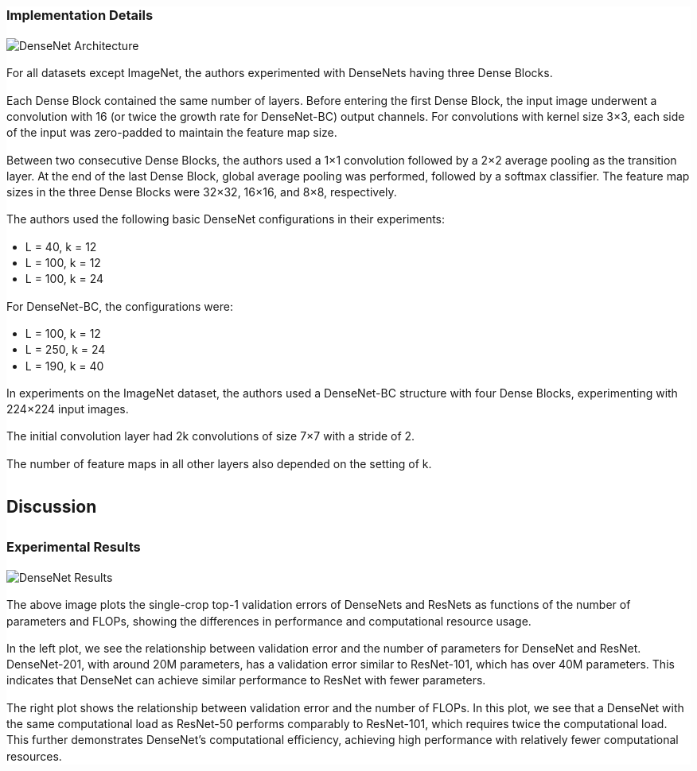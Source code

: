 ### Implementation Details

![DenseNet Architecture](./img/img3.jpg)

For all datasets except ImageNet, the authors experimented with DenseNets having three Dense Blocks.

Each Dense Block contained the same number of layers. Before entering the first Dense Block, the input image underwent a convolution with 16 (or twice the growth rate for DenseNet-BC) output channels. For convolutions with kernel size 3×3, each side of the input was zero-padded to maintain the feature map size.

Between two consecutive Dense Blocks, the authors used a 1×1 convolution followed by a 2×2 average pooling as the transition layer. At the end of the last Dense Block, global average pooling was performed, followed by a softmax classifier. The feature map sizes in the three Dense Blocks were 32×32, 16×16, and 8×8, respectively.

The authors used the following basic DenseNet configurations in their experiments:

- L = 40, k = 12
- L = 100, k = 12
- L = 100, k = 24

For DenseNet-BC, the configurations were:

- L = 100, k = 12
- L = 250, k = 24
- L = 190, k = 40

In experiments on the ImageNet dataset, the authors used a DenseNet-BC structure with four Dense Blocks, experimenting with 224×224 input images.

The initial convolution layer had 2k convolutions of size 7×7 with a stride of 2.

The number of feature maps in all other layers also depended on the setting of k.

## Discussion

### Experimental Results

![DenseNet Results](./img/img4.jpg)

The above image plots the single-crop top-1 validation errors of DenseNets and ResNets as functions of the number of parameters and FLOPs, showing the differences in performance and computational resource usage.

In the left plot, we see the relationship between validation error and the number of parameters for DenseNet and ResNet. DenseNet-201, with around 20M parameters, has a validation error similar to ResNet-101, which has over 40M parameters. This indicates that DenseNet can achieve similar performance to ResNet with fewer parameters.

The right plot shows the relationship between validation error and the number of FLOPs. In this plot, we see that a DenseNet with the same computational load as ResNet-50 performs comparably to ResNet-101, which requires twice the computational load. This further demonstrates DenseNet’s computational efficiency, achieving high performance with relatively fewer computational resources.

